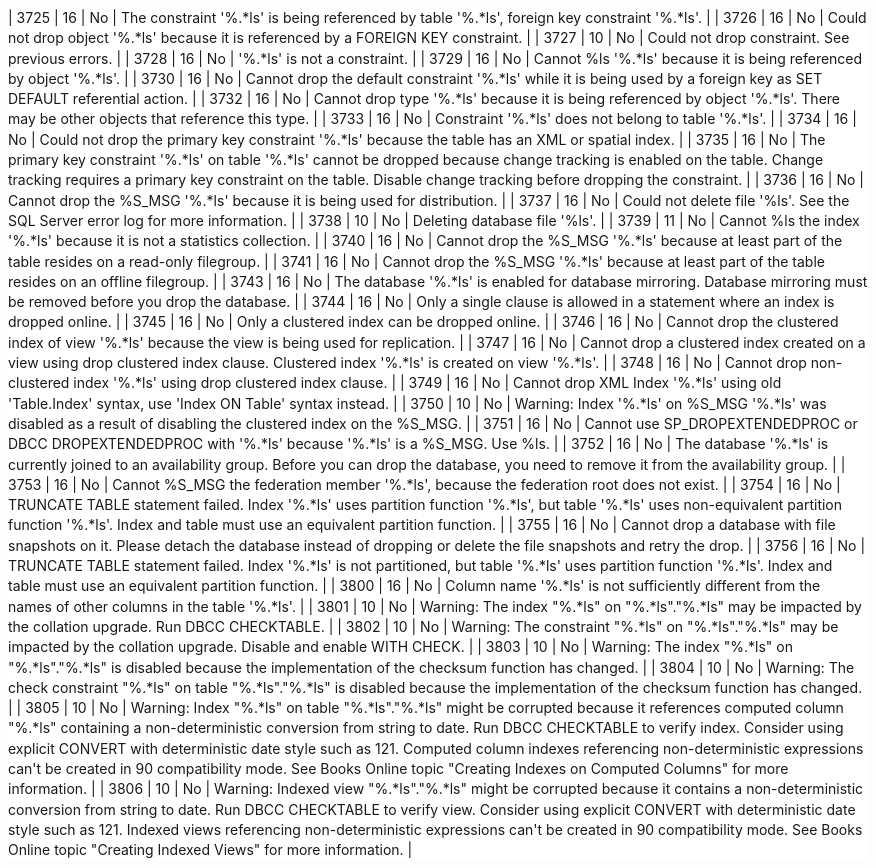 | 3725 | 16 | No | The constraint '%.\*ls' is being referenced by table '%.\*ls', foreign key constraint '%.\*ls'. |
| 3726 | 16 | No | Could not drop object '%.\*ls' because it is referenced by a FOREIGN KEY constraint. |
| 3727 | 10 | No | Could not drop constraint. See previous errors. |
| 3728 | 16 | No | '%.\*ls' is not a constraint. |
| 3729 | 16 | No | Cannot %ls '%.\*ls' because it is being referenced by object '%.\*ls'. |
| 3730 | 16 | No | Cannot drop the default constraint '%.\*ls' while it is being used by a foreign key as SET DEFAULT referential action. |
| 3732 | 16 | No | Cannot drop type '%.\*ls' because it is being referenced by object '%.\*ls'. There may be other objects that reference this type. |
| 3733 | 16 | No | Constraint '%.\*ls' does not belong to table '%.\*ls'. |
| 3734 | 16 | No | Could not drop the primary key constraint '%.\*ls' because the table has an XML or spatial index. |
| 3735 | 16 | No | The primary key constraint '%.\*ls' on table '%.\*ls' cannot be dropped because change tracking is enabled on the table. Change tracking requires a primary key constraint on the table. Disable change tracking before dropping the constraint. |
| 3736 | 16 | No | Cannot drop the %S_MSG '%.\*ls' because it is being used for distribution. |
| 3737 | 16 | No | Could not delete file '%ls'. See the SQL Server error log for more information. |
| 3738 | 10 | No | Deleting database file '%ls'. |
| 3739 | 11 | No | Cannot %ls the index '%.\*ls' because it is not a statistics collection. |
| 3740 | 16 | No | Cannot drop the %S_MSG '%.\*ls' because at least part of the table resides on a read-only filegroup. |
| 3741 | 16 | No | Cannot drop the %S_MSG '%.\*ls' because at least part of the table resides on an offline filegroup. |
| 3743 | 16 | No | The database '%.\*ls' is enabled for database mirroring. Database mirroring must be removed before you drop the database. |
| 3744 | 16 | No | Only a single clause is allowed in a statement where an index is dropped online. |
| 3745 | 16 | No | Only a clustered index can be dropped online. |
| 3746 | 16 | No | Cannot drop the clustered index of view '%.\*ls' because the view is being used for replication. |
| 3747 | 16 | No | Cannot drop a clustered index created on a view using drop clustered index clause. Clustered index '%.\*ls' is created on view '%.\*ls'. |
| 3748 | 16 | No | Cannot drop non-clustered index '%.\*ls' using drop clustered index clause. |
| 3749 | 16 | No | Cannot drop XML Index '%.\*ls' using old 'Table.Index' syntax, use 'Index ON Table' syntax instead. |
| 3750 | 10 | No | Warning: Index '%.\*ls' on %S_MSG '%.\*ls' was disabled as a result of disabling the clustered index on the %S_MSG. |
| 3751 | 16 | No | Cannot use SP_DROPEXTENDEDPROC or DBCC DROPEXTENDEDPROC with '%.\*ls' because '%.\*ls' is a %S_MSG. Use %ls. |
| 3752 | 16 | No | The database '%.\*ls' is currently joined to an availability group.  Before you can drop the database, you need to remove it from the availability group. |
| 3753 | 16 | No | Cannot %S_MSG the federation member '%.\*ls', because the federation root does not exist. |
| 3754 | 16 | No | TRUNCATE TABLE statement failed. Index '%.\*ls' uses partition function '%.\*ls', but table '%.\*ls' uses non-equivalent partition function '%.\*ls'. Index and table must use an equivalent partition function. |
| 3755 | 16 | No | Cannot drop a database with file snapshots on it. Please detach the database instead of dropping or delete the file snapshots and retry the drop. |
| 3756 | 16 | No | TRUNCATE TABLE statement failed. Index '%.\*ls' is not partitioned, but table '%.\*ls' uses partition function '%.\*ls'. Index and table must use an equivalent partition function. |
| 3800 | 16 | No | Column name '%.\*ls' is not sufficiently different from the names of other columns in the table '%.\*ls'. |
| 3801 | 10 | No | Warning: The index "%.\*ls" on "%.\*ls"."%.\*ls" may be impacted by the collation upgrade. Run DBCC CHECKTABLE. |
| 3802 | 10 | No | Warning: The constraint "%.\*ls" on "%.\*ls"."%.\*ls" may be impacted by the collation upgrade. Disable and enable WITH CHECK. |
| 3803 | 10 | No | Warning: The index "%.\*ls" on "%.\*ls"."%.\*ls" is disabled because the implementation of the checksum function has changed. |
| 3804 | 10 | No | Warning: The check constraint "%.\*ls" on table "%.\*ls"."%.\*ls" is disabled because the implementation of the checksum function has changed. |
| 3805 | 10 | No | Warning: Index "%.\*ls" on table "%.\*ls"."%.\*ls" might be corrupted because it references computed column "%.\*ls" containing a non-deterministic conversion from string to date. Run DBCC CHECKTABLE to verify index. Consider using explicit CONVERT with deterministic date style such as 121. Computed column indexes referencing non-deterministic expressions can't be created in 90 compatibility mode. See Books Online topic "Creating Indexes on Computed Columns" for more information. |
| 3806 | 10 | No | Warning: Indexed view "%.\*ls"."%.\*ls" might be corrupted because it contains a non-deterministic conversion from string to date. Run DBCC CHECKTABLE to verify view. Consider using explicit CONVERT with deterministic date style such as 121. Indexed views referencing non-deterministic expressions can't be created in 90 compatibility mode. See Books Online topic "Creating Indexed Views" for more information. |